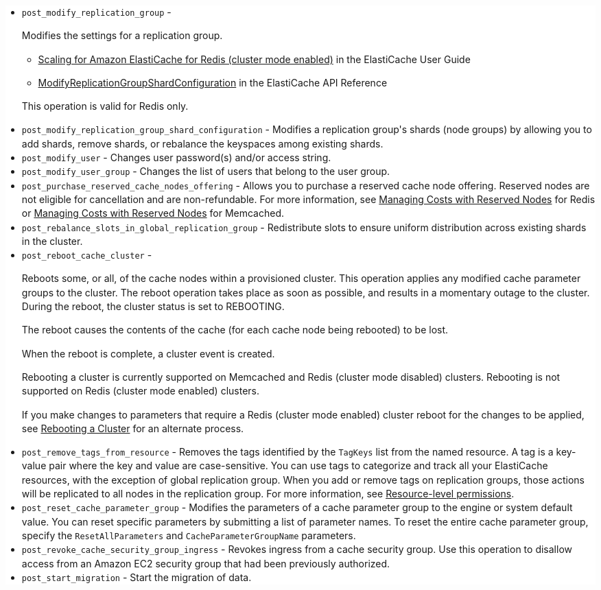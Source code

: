 * `post_modify_replication_group` - <p>Modifies the settings for a replication group.</p> <ul> <li> <p> <a href="https://docs.aws.amazon.com/AmazonElastiCache/latest/red-ug/scaling-redis-cluster-mode-enabled.html">Scaling for Amazon ElastiCache for Redis (cluster mode enabled)</a> in the ElastiCache User Guide</p> </li> <li> <p> <a href="https://docs.aws.amazon.com/AmazonElastiCache/latest/APIReference/API_ModifyReplicationGroupShardConfiguration.html">ModifyReplicationGroupShardConfiguration</a> in the ElastiCache API Reference</p> </li> </ul> <note> <p>This operation is valid for Redis only.</p> </note>
* `post_modify_replication_group_shard_configuration` - Modifies a replication group's shards (node groups) by allowing you to add shards, remove shards, or rebalance the keyspaces among existing shards.
* `post_modify_user` - Changes user password(s) and/or access string.
* `post_modify_user_group` - Changes the list of users that belong to the user group.
* `post_purchase_reserved_cache_nodes_offering` - Allows you to purchase a reserved cache node offering. Reserved nodes are not eligible for cancellation and are non-refundable. For more information, see <a href="https://docs.aws.amazon.com/AmazonElastiCache/latest/red-ug/reserved-nodes.html">Managing Costs with Reserved Nodes</a> for Redis or <a href="https://docs.aws.amazon.com/AmazonElastiCache/latest/mem-ug/reserved-nodes.html">Managing Costs with Reserved Nodes</a> for Memcached.
* `post_rebalance_slots_in_global_replication_group` - Redistribute slots to ensure uniform distribution across existing shards in the cluster.
* `post_reboot_cache_cluster` - <p>Reboots some, or all, of the cache nodes within a provisioned cluster. This operation applies any modified cache parameter groups to the cluster. The reboot operation takes place as soon as possible, and results in a momentary outage to the cluster. During the reboot, the cluster status is set to REBOOTING.</p> <p>The reboot causes the contents of the cache (for each cache node being rebooted) to be lost.</p> <p>When the reboot is complete, a cluster event is created.</p> <p>Rebooting a cluster is currently supported on Memcached and Redis (cluster mode disabled) clusters. Rebooting is not supported on Redis (cluster mode enabled) clusters.</p> <p>If you make changes to parameters that require a Redis (cluster mode enabled) cluster reboot for the changes to be applied, see <a href="http://docs.aws.amazon.com/AmazonElastiCache/latest/red-ug/Clusters.Rebooting.html">Rebooting a Cluster</a> for an alternate process.</p>
* `post_remove_tags_from_resource` - Removes the tags identified by the <code>TagKeys</code> list from the named resource. A tag is a key-value pair where the key and value are case-sensitive. You can use tags to categorize and track all your ElastiCache resources, with the exception of global replication group. When you add or remove tags on replication groups, those actions will be replicated to all nodes in the replication group. For more information, see <a href="http://docs.aws.amazon.com/AmazonElastiCache/latest/red-ug/IAM.ResourceLevelPermissions.html">Resource-level permissions</a>.
* `post_reset_cache_parameter_group` - Modifies the parameters of a cache parameter group to the engine or system default value. You can reset specific parameters by submitting a list of parameter names. To reset the entire cache parameter group, specify the <code>ResetAllParameters</code> and <code>CacheParameterGroupName</code> parameters.
* `post_revoke_cache_security_group_ingress` - Revokes ingress from a cache security group. Use this operation to disallow access from an Amazon EC2 security group that had been previously authorized.
* `post_start_migration` - Start the migration of data.